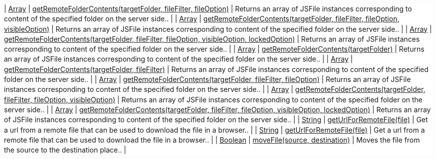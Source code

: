 | [Array](../../../readme\_servoycore/dev-api/js-lib/array.md)                       | [getRemoteFolderContents(targetFolder, fileFilter, fileOption)](./#getremotefoldercontents-targetfolder-filefilter-fileoption)                                                                  | Returns an array of JSFile instances corresponding to content of the specified folder on the server side..                                                                                                                    |
| [Array](../../../readme\_servoycore/dev-api/js-lib/array.md)                       | [getRemoteFolderContents(targetFolder, fileFilter, fileOption, visibleOption)](./#getremotefoldercontents-targetfolder-filefilter-fileoption-visibleoption)                                     | Returns an array of JSFile instances corresponding to content of the specified folder on the server side..                                                                                                                    |
| [Array](../../../readme\_servoycore/dev-api/js-lib/array.md)                       | [getRemoteFolderContents(targetFolder, fileFilter, fileOption, visibleOption, lockedOption)](./#getremotefoldercontents-targetfolder-filefilter-fileoption-visibleoption-lockedoption)          | Returns an array of JSFile instances corresponding to content of the specified folder on the server side..                                                                                                                    |
| [Array](../../../readme\_servoycore/dev-api/js-lib/array.md)                       | [getRemoteFolderContents(targetFolder)](./#getremotefoldercontents-targetfolder)                                                                                                                | Returns an array of JSFile instances corresponding to content of the specified folder on the server side..                                                                                                                    |
| [Array](../../../readme\_servoycore/dev-api/js-lib/array.md)                       | [getRemoteFolderContents(targetFolder, fileFilter)](./#getremotefoldercontents-targetfolder-filefilter)                                                                                         | Returns an array of JSFile instances corresponding to content of the specified folder on the server side..                                                                                                                    |
| [Array](../../../readme\_servoycore/dev-api/js-lib/array.md)                       | [getRemoteFolderContents(targetFolder, fileFilter, fileOption)](./#getremotefoldercontents-targetfolder-filefilter-fileoption)                                                                  | Returns an array of JSFile instances corresponding to content of the specified folder on the server side..                                                                                                                    |
| [Array](../../../readme\_servoycore/dev-api/js-lib/array.md)                       | [getRemoteFolderContents(targetFolder, fileFilter, fileOption, visibleOption)](./#getremotefoldercontents-targetfolder-filefilter-fileoption-visibleoption)                                     | Returns an array of JSFile instances corresponding to content of the specified folder on the server side..                                                                                                                    |
| [Array](../../../readme\_servoycore/dev-api/js-lib/array.md)                       | [getRemoteFolderContents(targetFolder, fileFilter, fileOption, visibleOption, lockedOption)](./#getremotefoldercontents-targetfolder-filefilter-fileoption-visibleoption-lockedoption)          | Returns an array of JSFile instances corresponding to content of the specified folder on the server side..                                                                                                                    |
| [String](../../../readme\_servoycore/dev-api/js-lib/string.md)                     | [getUrlForRemoteFile(file)](./#geturlforremotefile-file)                                                                                                                                        | Get a url from a remote file that can be used to download the file in a browser..                                                                                                                                             |
| [String](../../../readme\_servoycore/dev-api/js-lib/string.md)                     | [getUrlForRemoteFile(file)](./#geturlforremotefile-file)                                                                                                                                        | Get a url from a remote file that can be used to download the file in a browser..                                                                                                                                             |
| [Boolean](../../../readme\_servoycore/dev-api/js-lib/boolean.md)                   | [moveFile(source, destination)](./#movefile-source-destination)                                                                                                                                 | Moves the file from the source to the destination place..                                                                                                                                                                     |